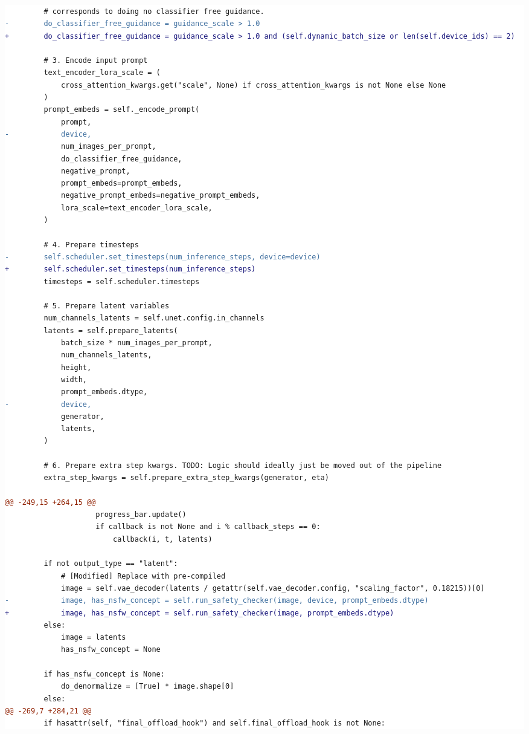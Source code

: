 ```diff
         # corresponds to doing no classifier free guidance.
-        do_classifier_free_guidance = guidance_scale > 1.0
+        do_classifier_free_guidance = guidance_scale > 1.0 and (self.dynamic_batch_size or len(self.device_ids) == 2)
 
         # 3. Encode input prompt
         text_encoder_lora_scale = (
             cross_attention_kwargs.get("scale", None) if cross_attention_kwargs is not None else None
         )
         prompt_embeds = self._encode_prompt(
             prompt,
-            device,
             num_images_per_prompt,
             do_classifier_free_guidance,
             negative_prompt,
             prompt_embeds=prompt_embeds,
             negative_prompt_embeds=negative_prompt_embeds,
             lora_scale=text_encoder_lora_scale,
         )
 
         # 4. Prepare timesteps
-        self.scheduler.set_timesteps(num_inference_steps, device=device)
+        self.scheduler.set_timesteps(num_inference_steps)
         timesteps = self.scheduler.timesteps
 
         # 5. Prepare latent variables
         num_channels_latents = self.unet.config.in_channels
         latents = self.prepare_latents(
             batch_size * num_images_per_prompt,
             num_channels_latents,
             height,
             width,
             prompt_embeds.dtype,
-            device,
             generator,
             latents,
         )
 
         # 6. Prepare extra step kwargs. TODO: Logic should ideally just be moved out of the pipeline
         extra_step_kwargs = self.prepare_extra_step_kwargs(generator, eta)
 
@@ -249,15 +264,15 @@
                     progress_bar.update()
                     if callback is not None and i % callback_steps == 0:
                         callback(i, t, latents)
 
         if not output_type == "latent":
             # [Modified] Replace with pre-compiled
             image = self.vae_decoder(latents / getattr(self.vae_decoder.config, "scaling_factor", 0.18215))[0]
-            image, has_nsfw_concept = self.run_safety_checker(image, device, prompt_embeds.dtype)
+            image, has_nsfw_concept = self.run_safety_checker(image, prompt_embeds.dtype)
         else:
             image = latents
             has_nsfw_concept = None
 
         if has_nsfw_concept is None:
             do_denormalize = [True] * image.shape[0]
         else:
@@ -269,7 +284,21 @@
         if hasattr(self, "final_offload_hook") and self.final_offload_hook is not None:
```